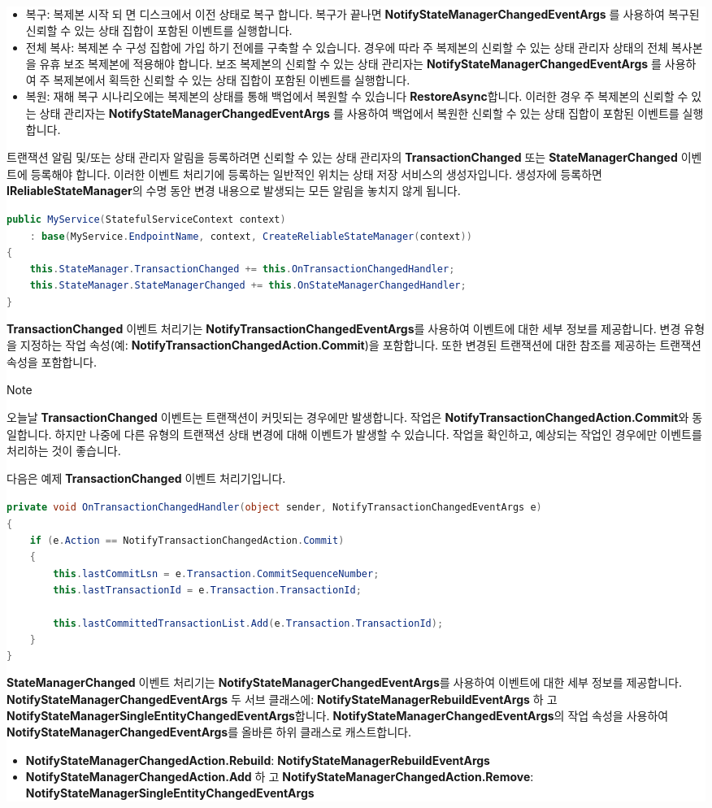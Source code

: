 * 복구: 복제본 시작 되 면 디스크에서 이전 상태로 복구 합니다. 복구가 끝나면 **NotifyStateManagerChangedEventArgs** 를 사용하여 복구된 신뢰할 수 있는 상태 집합이 포함된 이벤트를 실행합니다.
* 전체 복사: 복제본 수 구성 집합에 가입 하기 전에를 구축할 수 있습니다. 경우에 따라 주 복제본의 신뢰할 수 있는 상태 관리자 상태의 전체 복사본을 유휴 보조 복제본에 적용해야 합니다. 보조 복제본의 신뢰할 수 있는 상태 관리자는 **NotifyStateManagerChangedEventArgs** 를 사용하여 주 복제본에서 획득한 신뢰할 수 있는 상태 집합이 포함된 이벤트를 실행합니다.
* 복원: 재해 복구 시나리오에는 복제본의 상태를 통해 백업에서 복원할 수 있습니다 **RestoreAsync**합니다. 이러한 경우 주 복제본의 신뢰할 수 있는 상태 관리자는 **NotifyStateManagerChangedEventArgs** 를 사용하여 백업에서 복원한 신뢰할 수 있는 상태 집합이 포함된 이벤트를 실행합니다.

트랜잭션 알림 및/또는 상태 관리자 알림을 등록하려면 신뢰할 수 있는 상태 관리자의 **TransactionChanged** 또는 **StateManagerChanged** 이벤트에 등록해야 합니다. 이러한 이벤트 처리기에 등록하는 일반적인 위치는 상태 저장 서비스의 생성자입니다. 생성자에 등록하면 **IReliableStateManager**의 수명 동안 변경 내용으로 발생되는 모든 알림을 놓치지 않게 됩니다.

```csharp
public MyService(StatefulServiceContext context)
    : base(MyService.EndpointName, context, CreateReliableStateManager(context))
{
    this.StateManager.TransactionChanged += this.OnTransactionChangedHandler;
    this.StateManager.StateManagerChanged += this.OnStateManagerChangedHandler;
}
```

**TransactionChanged** 이벤트 처리기는 **NotifyTransactionChangedEventArgs**를 사용하여 이벤트에 대한 세부 정보를 제공합니다. 변경 유형을 지정하는 작업 속성(예: **NotifyTransactionChangedAction.Commit**)을 포함합니다. 또한 변경된 트랜잭션에 대한 참조를 제공하는 트랜잭션 속성을 포함합니다.

> [!NOTE]
> 오늘날 **TransactionChanged** 이벤트는 트랜잭션이 커밋되는 경우에만 발생합니다. 작업은 **NotifyTransactionChangedAction.Commit**와 동일합니다. 하지만 나중에 다른 유형의 트랜잭션 상태 변경에 대해 이벤트가 발생할 수 있습니다. 작업을 확인하고, 예상되는 작업인 경우에만 이벤트를 처리하는 것이 좋습니다.
> 
> 

다음은 예제 **TransactionChanged** 이벤트 처리기입니다.

```csharp
private void OnTransactionChangedHandler(object sender, NotifyTransactionChangedEventArgs e)
{
    if (e.Action == NotifyTransactionChangedAction.Commit)
    {
        this.lastCommitLsn = e.Transaction.CommitSequenceNumber;
        this.lastTransactionId = e.Transaction.TransactionId;

        this.lastCommittedTransactionList.Add(e.Transaction.TransactionId);
    }
}
```

**StateManagerChanged** 이벤트 처리기는 **NotifyStateManagerChangedEventArgs**를 사용하여 이벤트에 대한 세부 정보를 제공합니다.
**NotifyStateManagerChangedEventArgs** 두 서브 클래스에: **NotifyStateManagerRebuildEventArgs** 하 고 **NotifyStateManagerSingleEntityChangedEventArgs**합니다.
**NotifyStateManagerChangedEventArgs**의 작업 속성을 사용하여 **NotifyStateManagerChangedEventArgs**를 올바른 하위 클래스로 캐스트합니다.

* **NotifyStateManagerChangedAction.Rebuild**: **NotifyStateManagerRebuildEventArgs**
* **NotifyStateManagerChangedAction.Add** 하 고 **NotifyStateManagerChangedAction.Remove**: **NotifyStateManagerSingleEntityChangedEventArgs**

